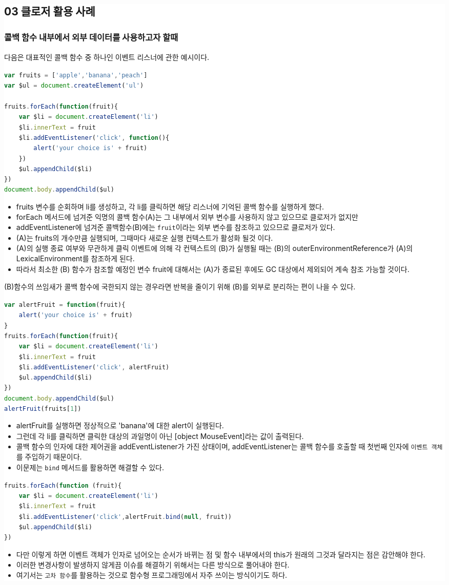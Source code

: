 ## 03 클로저 활용 사례

### 콜백 함수 내부에서 외부 데이터를 사용하고자 할때
다음은 대표적인 콜백 함수 중 하나인 이벤트 리스너에 관한 예시이다.

```js
var fruits = ['apple','banana','peach']
var $ul = document.createElement('ul')

fruits.forEach(function(fruit){
    var $li = document.createElement('li')
    $li.innerText = fruit
    $li.addEventListener('click', function(){
        alert('your choice is' + fruit)
    })
    $ul.appendChild($li)
})
document.body.appendChild($ul)
```
- fruits 변수를 순회하며 li를 생성하고, 각 li를 클릭하면 해당 리스너에 기억된 콜백 함수를 실행하게 했다. 
- forEach 메서드에 넘겨준 익명의 콜백 함수(A)는 그 내부에서 외부 변수를 사용하지 않고 있으므로 클로저가 없지만
- addEventListener에 넘겨준 콜백함수(B)에는 `fruit`이라는 외부 변수를 참조하고 있으므로 클로저가 있다. 
- (A)는 fruits의 개수만큼 실행되며, 그때마다 새로운 실행 컨텍스트가 활성화 될것 이다. 
- (A)의 실행 종료 여부와 무관하게 클릭 이벤트에 의해 각 컨텍스트의 (B)가 실행될 때는  (B)의 outerEnvironmentReference가 (A)의 LexicalEnvironment를 참조하게 된다.
- 따라서 최소한 (B) 함수가 참조할 예정인 변수 fruit에 대해서는 (A)가 종료된 후에도 GC 대상에서 제외되어 계속 참조 가능할 것이다. 

(B)함수의 쓰임새가 콜백 함수에 국한되지 않는 경우라면 반복을 줄이기 위해 (B)를 외부로 분리하는 편이 나을 수 있다.

```js
var alertFruit = function(fruit){
    alert('your choice is' + fruit)
}
fruits.forEach(function(fruit){
    var $li = document.createElement('li')
    $li.innerText = fruit
    $li.addEventListener('click', alertFruit)
    $ul.appendChild($li)
})
document.body.appendChild($ul)
alertFruit(fruits[1])
```
- alertFruit를 실행하면 정상적으로 'banana'에 대한 alert이 실행된다. 
- 그런데 각 li를 클릭하면 클릭한 대상의 과일명이 아닌 [object MouseEvent]라는 값이 출력된다. 
- 콜백 함수의 인자에 대한 제어권을 addEventListener가 가진 상태이며, addEventListener는 콜백 함수를 호출할 때 첫번째 인자에 `이벤트 객체`를 주입하기 때문이다.
- 이문제는 `bind` 메서드를 활용하면 해결할 수 있다.

```js
fruits.forEach(function (fruit){
    var $li = document.createElement('li')
    $li.innerText = fruit
    $li.addEventListener('click',alertFruit.bind(null, fruit))
    $ul.appendChild($li)
})
```
- 다만 이렇게 하면 이벤트 객체가 인자로 넘어오는 순서가 바뀌는 점 및 함수 내부에서의 this가 원래의 그것과 달라지는 점은 감안해야 한다. 
- 이러한 변경사항이 발생하지 않게끔 이슈를 해결하기 위해서는 다른 방식으로 풀어내야 한다.
- 여기서는 `고차 함수`를 활용하는 것으로 함수형 프로그래밍에서 자주 쓰이는 방식이기도 하다. 
